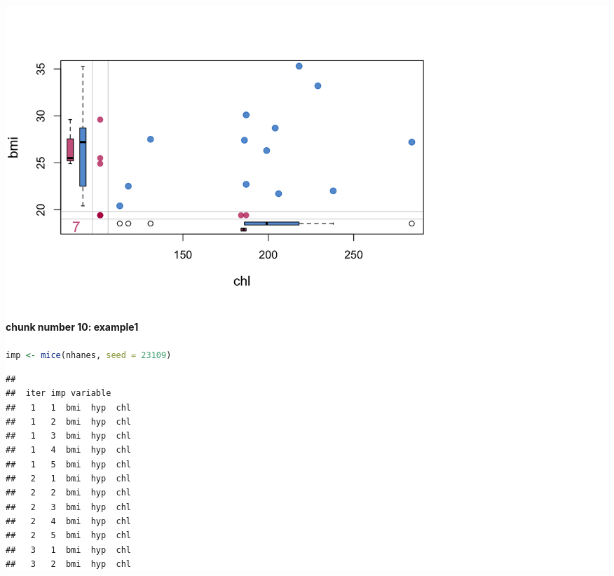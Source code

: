 <img src="JSS_files/figure-markdown_github/unnamed-chunk-7-1.png" width="636.48" />

#### chunk number 10: example1

``` r
imp <- mice(nhanes, seed = 23109)
```

    ## 
    ##  iter imp variable
    ##   1   1  bmi  hyp  chl
    ##   1   2  bmi  hyp  chl
    ##   1   3  bmi  hyp  chl
    ##   1   4  bmi  hyp  chl
    ##   1   5  bmi  hyp  chl
    ##   2   1  bmi  hyp  chl
    ##   2   2  bmi  hyp  chl
    ##   2   3  bmi  hyp  chl
    ##   2   4  bmi  hyp  chl
    ##   2   5  bmi  hyp  chl
    ##   3   1  bmi  hyp  chl
    ##   3   2  bmi  hyp  chl